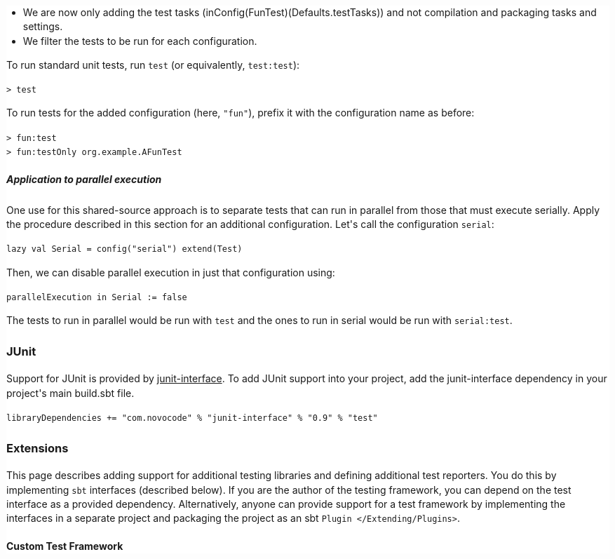 -   We are now only adding the test tasks
    (inConfig(FunTest)(Defaults.testTasks)) and not compilation and
    packaging tasks and settings.
-   We filter the tests to be run for each configuration.

To run standard unit tests, run `test` (or equivalently, `test:test`):

```
> test
```

To run tests for the added configuration (here, `"fun"`), prefix it with
the configuration name as before:

```
> fun:test
> fun:testOnly org.example.AFunTest
```

##### Application to parallel execution

One use for this shared-source approach is to separate tests that can
run in parallel from those that must execute serially. Apply the
procedure described in this section for an additional configuration.
Let's call the configuration `serial`:

    lazy val Serial = config("serial") extend(Test)

Then, we can disable parallel execution in just that configuration
using:

    parallelExecution in Serial := false

The tests to run in parallel would be run with `test` and the ones to
run in serial would be run with `serial:test`.

### JUnit

Support for JUnit is provided by
[junit-interface](https://github.com/szeiger/junit-interface). To add
JUnit support into your project, add the junit-interface dependency in
your project's main build.sbt file.

    libraryDependencies += "com.novocode" % "junit-interface" % "0.9" % "test"

### Extensions

This page describes adding support for additional testing libraries and
defining additional test reporters. You do this by implementing `sbt`
interfaces (described below). If you are the author of the testing
framework, you can depend on the test interface as a provided
dependency. Alternatively, anyone can provide support for a test
framework by implementing the interfaces in a separate project and
packaging the project as an sbt `Plugin </Extending/Plugins>`.

#### Custom Test Framework
